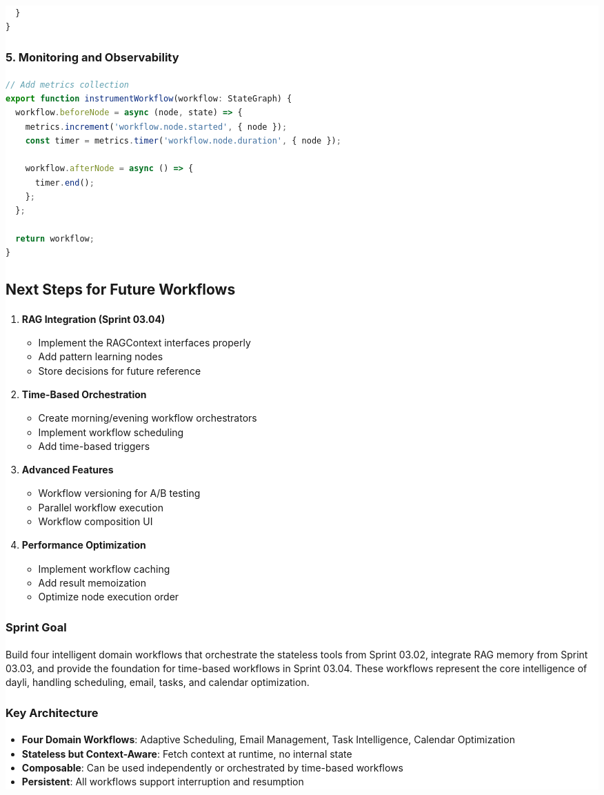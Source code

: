 ```typescript
  }
}
```

### 5. Monitoring and Observability
```typescript
// Add metrics collection
export function instrumentWorkflow(workflow: StateGraph) {
  workflow.beforeNode = async (node, state) => {
    metrics.increment('workflow.node.started', { node });
    const timer = metrics.timer('workflow.node.duration', { node });
    
    workflow.afterNode = async () => {
      timer.end();
    };
  };
  
  return workflow;
}
```

## Next Steps for Future Workflows

1. **RAG Integration (Sprint 03.04)**
   - Implement the RAGContext interfaces properly
   - Add pattern learning nodes
   - Store decisions for future reference

2. **Time-Based Orchestration**
   - Create morning/evening workflow orchestrators
   - Implement workflow scheduling
   - Add time-based triggers

3. **Advanced Features**
   - Workflow versioning for A/B testing
   - Parallel workflow execution
   - Workflow composition UI

4. **Performance Optimization**
   - Implement workflow caching
   - Add result memoization
   - Optimize node execution order

### Sprint Goal
Build four intelligent domain workflows that orchestrate the stateless tools from Sprint 03.02, integrate RAG memory from Sprint 03.03, and provide the foundation for time-based workflows in Sprint 03.04. These workflows represent the core intelligence of dayli, handling scheduling, email, tasks, and calendar optimization.

### Key Architecture
- **Four Domain Workflows**: Adaptive Scheduling, Email Management, Task Intelligence, Calendar Optimization
- **Stateless but Context-Aware**: Fetch context at runtime, no internal state
- **Composable**: Can be used independently or orchestrated by time-based workflows
- **Persistent**: All workflows support interruption and resumption
